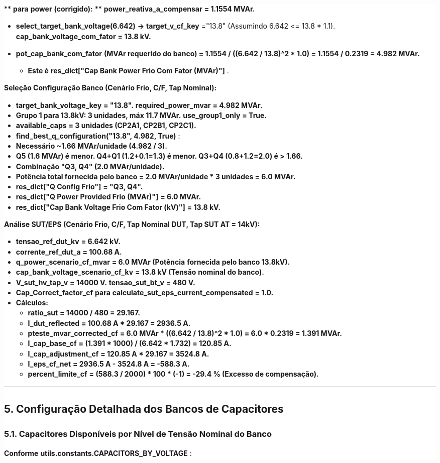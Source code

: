   ** **para** **power**  **(corrigido):** ** **power_reativa_a_compensar** **= 1.1554 MVAr.**
* **select_target_bank_voltage(6.642)** **->**  **target_v_cf_key** ="13.8" (Assumindo 6.642 <= 13.8 * 1.1). **cap_bank_voltage_com_fator** **= 13.8 kV.**
* **pot_cap_bank_com_fator** **(MVAr requerido do banco) = 1.1554 / ((6.642 / 13.8)^2 * 1.0) = 1.1554 / 0.2319 = 4.982 MVAr.**

  * **Este é**  **res_dict["Cap Bank Power Frio Com Fator (MVAr)"]** .

**Seleção Configuração Banco (Cenário Frio, C/F, Tap Nominal):**

* **target_bank_voltage_key** **= "13.8".** **required_power_mvar** **= 4.982 MVAr.**
* **Grupo 1 para 13.8kV: 3 unidades, máx 11.7 MVAr.** **use_group1_only** **= True.**
* **available_caps** **= 3 unidades (CP2A1, CP2B1, CP2C1).**
* **find_best_q_configuration("13.8", 4.982, True)** :
* **Necessário ~1.66 MVAr/unidade (4.982 / 3).**
* **Q5 (1.6 MVAr) é menor. Q4+Q1 (1.2+0.1=1.3) é menor. Q3+Q4 (0.8+1.2=2.0) é > 1.66.**
* **Combinação "Q3, Q4" (2.0 MVAr/unidade).**
* **Potência total fornecida pelo banco = 2.0 MVAr/unidade * 3 unidades = 6.0 MVAr.**
* **res_dict["Q Config Frio"]** **= "Q3, Q4".**
* **res_dict["Q Power Provided Frio (MVAr)"]** **= 6.0 MVAr.**
* **res_dict["Cap Bank Voltage Frio Com Fator (kV)"]** **= 13.8 kV.**

**Análise SUT/EPS (Cenário Frio, C/F, Tap Nominal DUT, Tap SUT AT = 14kV):**

* **tensao_ref_dut_kv** **= 6.642 kV.**
* **corrente_ref_dut_a** **= 100.68 A.**
* **q_power_scenario_cf_mvar** **= 6.0 MVAr (Potência** **fornecida** **pelo banco 13.8kV).**
* **cap_bank_voltage_scenario_cf_kv** **= 13.8 kV (Tensão** **nominal** **do banco).**
* **V_sut_hv_tap_v** **= 14000 V.** **tensao_sut_bt_v** **= 480 V.**
* **Cap_Correct_factor_cf** **para** **calculate_sut_eps_current_compensated** **= 1.0.**
* **Cálculos:**
  * **ratio_sut** **= 14000 / 480 = 29.167.**
  * **I_dut_reflected** **= 100.68 A * 29.167 = 2936.5 A.**
  * **pteste_mvar_corrected_cf** **= 6.0 MVAr * ((6.642 / 13.8)^2 * 1.0) = 6.0 * 0.2319 = 1.391 MVAr.**
  * **I_cap_base_cf** **= (1.391 * 1000) / (6.642 * 1.732) = 120.85 A.**
  * **I_cap_adjustment_cf** **= 120.85 A * 29.167 = 3524.8 A.**
  * **I_eps_cf_net** **= 2936.5 A - 3524.8 A = -588.3 A.**
  * **percent_limite_cf** **= (588.3 / 2000) * 100 * (-1) = -29.4 % (Excesso de compensação).**

---

## 5. Configuração Detalhada dos Bancos de Capacitores

[](https://github.com/AlessandroDev45/transformer_test_simulator_v1/blob/master/docs/instrucoes_perdas.md#5-configura%C3%A7%C3%A3o-detalhada-dos-bancos-de-capacitores)

### 5.1. Capacitores Disponíveis por Nível de Tensão Nominal do Banco

[](https://github.com/AlessandroDev45/transformer_test_simulator_v1/blob/master/docs/instrucoes_perdas.md#51-capacitores-dispon%C3%ADveis-por-n%C3%ADvel-de-tens%C3%A3o-nominal-do-banco)

**Conforme**  **utils.constants.CAPACITORS_BY_VOLTAGE** :
